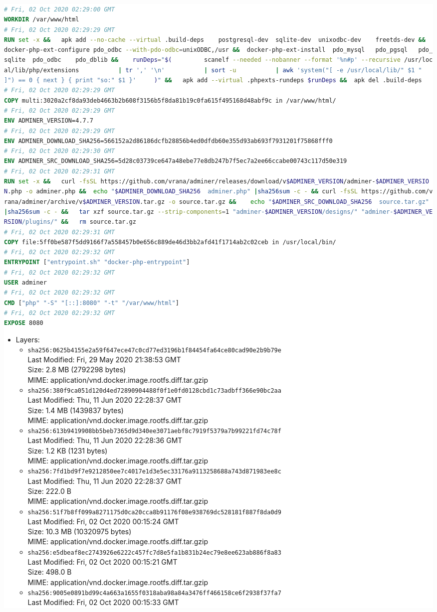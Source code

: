 ```dockerfile
# Fri, 02 Oct 2020 02:29:00 GMT
WORKDIR /var/www/html
# Fri, 02 Oct 2020 02:29:29 GMT
RUN set -x &&	apk add --no-cache --virtual .build-deps 	postgresql-dev 	sqlite-dev 	unixodbc-dev 	freetds-dev &&	docker-php-ext-configure pdo_odbc --with-pdo-odbc=unixODBC,/usr &&	docker-php-ext-install 	pdo_mysql 	pdo_pgsql 	pdo_sqlite 	pdo_odbc 	pdo_dblib &&	runDeps="$( 		scanelf --needed --nobanner --format '%n#p' --recursive /usr/local/lib/php/extensions 			| tr ',' '\n' 			| sort -u 			| awk 'system("[ -e /usr/local/lib/" $1 " ]") == 0 { next } { print "so:" $1 }' 	)" &&	apk add --virtual .phpexts-rundeps $runDeps &&	apk del .build-deps
# Fri, 02 Oct 2020 02:29:29 GMT
COPY multi:3020a2cf8da93deb4663b2b608f3156b5f8da81b19c0fa615f495168d48abf9c in /var/www/html/ 
# Fri, 02 Oct 2020 02:29:29 GMT
ENV ADMINER_VERSION=4.7.7
# Fri, 02 Oct 2020 02:29:29 GMT
ENV ADMINER_DOWNLOAD_SHA256=566152a2d86186dcfb28856b4ed0dfdb60e355d93ab693f7931201f75868fff0
# Fri, 02 Oct 2020 02:29:30 GMT
ENV ADMINER_SRC_DOWNLOAD_SHA256=5d28c03739ce647a48ebe77e8db247b7f5ec7a2ee66ccabe00743c117d50e319
# Fri, 02 Oct 2020 02:29:31 GMT
RUN set -x &&	curl -fsSL https://github.com/vrana/adminer/releases/download/v$ADMINER_VERSION/adminer-$ADMINER_VERSION.php -o adminer.php &&	echo "$ADMINER_DOWNLOAD_SHA256  adminer.php" |sha256sum -c - &&	curl -fsSL https://github.com/vrana/adminer/archive/v$ADMINER_VERSION.tar.gz -o source.tar.gz &&	echo "$ADMINER_SRC_DOWNLOAD_SHA256  source.tar.gz" |sha256sum -c - &&	tar xzf source.tar.gz --strip-components=1 "adminer-$ADMINER_VERSION/designs/" "adminer-$ADMINER_VERSION/plugins/" &&	rm source.tar.gz
# Fri, 02 Oct 2020 02:29:31 GMT
COPY file:5ff0be587f5dd9166f7a558457b0e656c889de46d3bb2afd41f1714ab2c02ceb in /usr/local/bin/ 
# Fri, 02 Oct 2020 02:29:32 GMT
ENTRYPOINT ["entrypoint.sh" "docker-php-entrypoint"]
# Fri, 02 Oct 2020 02:29:32 GMT
USER adminer
# Fri, 02 Oct 2020 02:29:32 GMT
CMD ["php" "-S" "[::]:8080" "-t" "/var/www/html"]
# Fri, 02 Oct 2020 02:29:32 GMT
EXPOSE 8080
```

-	Layers:
	-	`sha256:0625b4155e2a59f647ece47c0cd77ed3196b1f84454fa64ce80cad90e2b9b79e`  
		Last Modified: Fri, 29 May 2020 21:38:53 GMT  
		Size: 2.8 MB (2792298 bytes)  
		MIME: application/vnd.docker.image.rootfs.diff.tar.gzip
	-	`sha256:380f9ca051d120d4ed72890904488f0f1e0fd0128cbd1c73adbff366e90bc2aa`  
		Last Modified: Thu, 11 Jun 2020 22:28:37 GMT  
		Size: 1.4 MB (1439837 bytes)  
		MIME: application/vnd.docker.image.rootfs.diff.tar.gzip
	-	`sha256:613b9419908bb5beb7365d9d340ee3071aebf8c7919f5379a7b99221fd74c78f`  
		Last Modified: Thu, 11 Jun 2020 22:28:36 GMT  
		Size: 1.2 KB (1231 bytes)  
		MIME: application/vnd.docker.image.rootfs.diff.tar.gzip
	-	`sha256:7fd1bd9f7e9212850ee7c4017e1d3e5ec33176a9113258688a743d871983ee8c`  
		Last Modified: Thu, 11 Jun 2020 22:28:37 GMT  
		Size: 222.0 B  
		MIME: application/vnd.docker.image.rootfs.diff.tar.gzip
	-	`sha256:51f7b8ff099a8271175d0ca20cca8b91176f08e938769dc528181f887f8da0d9`  
		Last Modified: Fri, 02 Oct 2020 00:15:24 GMT  
		Size: 10.3 MB (10320975 bytes)  
		MIME: application/vnd.docker.image.rootfs.diff.tar.gzip
	-	`sha256:e5dbeaf8ec2743926e6222c457fc7d8e5fa1b831b24ec79e8ee623ab886f8a83`  
		Last Modified: Fri, 02 Oct 2020 00:15:21 GMT  
		Size: 498.0 B  
		MIME: application/vnd.docker.image.rootfs.diff.tar.gzip
	-	`sha256:9005e0891bd99c4a663a1655f0318aba98a84a3476ff466158ce6f2938f37fa7`  
		Last Modified: Fri, 02 Oct 2020 00:15:33 GMT  